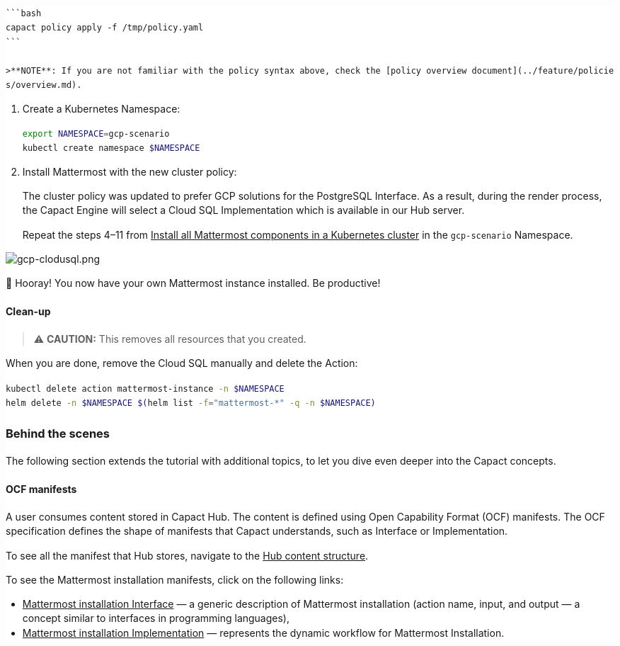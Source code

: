     ```bash
    capact policy apply -f /tmp/policy.yaml
    ``` 

    >**NOTE**: If you are not familiar with the policy syntax above, check the [policy overview document](../feature/policies/overview.md).

1. Create a Kubernetes Namespace:

    ```bash
    export NAMESPACE=gcp-scenario
    kubectl create namespace $NAMESPACE
    ```

1. Install Mattermost with the new cluster policy:

   The cluster policy was updated to prefer GCP solutions for the PostgreSQL Interface. As a result, during the render process, the Capact Engine will select a Cloud SQL Implementation which is available in our Hub server.
   
   Repeat the steps 4–11 from [Install all Mattermost components in a Kubernetes cluster](#install-all-mattermost-components-in-a-kubernetes-cluster) in the `gcp-scenario` Namespace.

![gcp-clodusql.png](./assets/gcp-cloudsql.png)

🎉 Hooray! You now have your own Mattermost instance installed. Be productive!

#### Clean-up

>⚠️ **CAUTION:** This removes all resources that you created.

When you are done, remove the Cloud SQL manually and delete the Action:

```bash
kubectl delete action mattermost-instance -n $NAMESPACE
helm delete -n $NAMESPACE $(helm list -f="mattermost-*" -q -n $NAMESPACE)
```

### Behind the scenes

The following section extends the tutorial with additional topics, to let you dive even deeper into the Capact concepts.

#### OCF manifests

A user consumes content stored in Capact Hub. The content is defined using Open Capability Format (OCF) manifests. The OCF specification defines the shape of manifests that Capact understands, such as Interface or Implementation.

To see all the manifest that Hub stores, navigate to the [Hub content structure](https://github.com/capactio/hub-manifests/tree/main/manifests).

To see the Mattermost installation manifests, click on the following links:
 - [Mattermost installation Interface](https://github.com/capactio/hub-manifests/tree/main/manifests/interface/productivity/mattermost/install.yaml) — a generic description of Mattermost installation (action name, input, and output — a concept similar to interfaces in programming languages),
 - [Mattermost installation Implementation](https://github.com/capactio/hub-manifests/tree/main/manifests/implementation/mattermost/mattermost-team-edition/install.yaml) — represents the dynamic workflow for Mattermost Installation.
